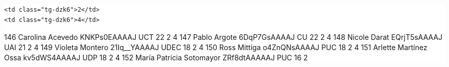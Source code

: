    <td class="tg-dzk6">2</td>
    <td class="tg-dzk6">4</td>
  </tr>
  <tr>
    <td class="tg-baqh">146</td>
    <td class="tg-0lax">Carolina Acevedo</td>
    <td class="tg-0lax">KNKPs0EAAAAJ</td>
    <td class="tg-0lax">UCT</td>
    <td class="tg-baqh">22</td>
    <td class="tg-baqh">2</td>
    <td class="tg-baqh">4</td>
  </tr>
  <tr>
    <td class="tg-dzk6">147</td>
    <td class="tg-buh4">Pablo Argote</td>
    <td class="tg-buh4">6DqP7GsAAAAJ</td>
    <td class="tg-buh4">CU</td>
    <td class="tg-dzk6">22</td>
    <td class="tg-dzk6">2</td>
    <td class="tg-dzk6">4</td>
  </tr>
  <tr>
    <td class="tg-baqh">148</td>
    <td class="tg-0lax">Nicole Darat</td>
    <td class="tg-0lax">EQrjT5sAAAAJ</td>
    <td class="tg-0lax">UAI</td>
    <td class="tg-baqh">21</td>
    <td class="tg-baqh">2</td>
    <td class="tg-baqh">4</td>
  </tr>
  <tr>
    <td class="tg-dzk6">149</td>
    <td class="tg-buh4">Violeta Montero</td>
    <td class="tg-buh4">21Iq__YAAAAJ</td>
    <td class="tg-buh4">UDEC</td>
    <td class="tg-dzk6">18</td>
    <td class="tg-dzk6">2</td>
    <td class="tg-dzk6">4</td>
  </tr>
  <tr>
    <td class="tg-baqh">150</td>
    <td class="tg-0lax">Ross Mittiga</td>
    <td class="tg-0lax">o4ZnQNsAAAAJ</td>
    <td class="tg-0lax">PUC</td>
    <td class="tg-baqh">18</td>
    <td class="tg-baqh">2</td>
    <td class="tg-baqh">4</td>
  </tr>
  <tr>
    <td class="tg-dzk6">151</td>
    <td class="tg-buh4">Arlette Martínez Ossa</td>
    <td class="tg-buh4">kv5dWS4AAAAJ</td>
    <td class="tg-buh4">UDP</td>
    <td class="tg-dzk6">18</td>
    <td class="tg-dzk6">2</td>
    <td class="tg-dzk6">4</td>
  </tr>
  <tr>
    <td class="tg-baqh">152</td>
    <td class="tg-0lax">María Patricia Sotomayor</td>
    <td class="tg-0lax">ZRf8dtAAAAAJ</td>
    <td class="tg-0lax">PUC</td>
    <td class="tg-baqh">16</td>
    <td class="tg-baqh">2</td>